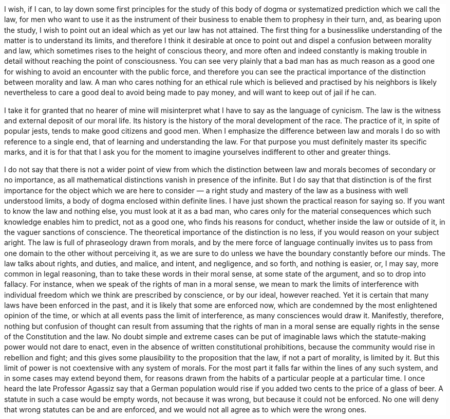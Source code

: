 I wish, if I can, to lay down some first principles for the study of this body of dogma or systematized prediction which we call the law, for men who want to use it as the instrument of their business to enable them to prophesy in their turn, and, as bearing upon the study, I wish to point out an ideal which as yet our law has not attained.
The first thing for a businesslike understanding of the matter is to understand its limits, and therefore I think it desirable at once to point out and dispel a confusion between morality and law, which sometimes rises to the height of conscious theory, and more often and indeed constantly is making trouble in detail without reaching the point of consciousness. You can see very plainly that a bad man has as much reason as a good one for wishing to avoid an encounter with the public force, and therefore you can see the practical importance of the distinction between morality and law. A man who cares nothing for an ethical rule which is believed and practised by his neighbors is likely nevertheless to care a good deal to avoid being made to pay money, and will want to keep out of jail if he can.

I take it for granted that no hearer of mine will misinterpret what I have to say as the language of cynicism. The law is the witness and external deposit of our moral life. Its history is the history of the moral development of the race. The practice of it, in spite of popular jests, tends to make good citizens and good men. When I emphasize the difference between law and morals I do so with reference to a single end, that of learning and understanding the law. For that purpose you must definitely master its specific marks, and it is for that that I ask you for the moment to imagine yourselves indifferent to other and greater things.

I do not say that there is not a wider point of view from which the distinction between law and morals becomes of secondary or no importance, as all mathematical distinctions vanish in presence of the infinite. But I do say that that distinction is of the first importance for the object which we are here to consider — a right study and mastery of the law as a business with well understood limits, a body of dogma enclosed within definite lines. I have just shown the practical reason for saying so. If you want to know the law and nothing else, you must look at it as a bad man, who cares only for the material consequences which such knowledge enables him to predict, not as a good one, who finds his reasons for conduct, whether inside the law or outside of it, in the vaguer sanctions of conscience. The theoretical importance of the distinction is no less, if you would reason on your subject aright. The law is full of phraseology drawn from morals, and by the mere force of language continually invites us to pass from one domain to the other without perceiving it, as we are sure to do unless we have the boundary constantly before our minds. The law talks about rights, and duties, and malice, and intent, and negligence, and so forth, and nothing is easier, or, I may say, more common in legal reasoning, than to take these words in their moral sense, at some state of the argument, and so to drop into fallacy. For instance, when we speak of the rights of man in a moral sense, we mean to mark the limits of interference with individual freedom which we think are prescribed by conscience, or by our ideal, however reached. Yet it is certain that many laws have been enforced in the past, and it is likely that some are enforced now, which are condemned by the most enlightened opinion of the time, or which at all events pass the limit of interference, as many consciences would draw it. Manifestly, therefore, nothing but confusion of thought can result from assuming that the rights of man in a moral sense are equally rights in the sense of the Constitution and the law. No doubt simple and extreme cases can be put of imaginable laws which the statute-making power would not dare to enact, even in the absence of written constitutional prohibitions, because the community would rise in rebellion and fight; and this gives some plausibility to the proposition that the law, if not a part of morality, is limited by it. But this limit of power is not coextensive with any system of morals. For the most part it falls far within the lines of any such system, and in some cases may extend beyond them, for reasons drawn from the habits of a particular people at a particular time. I once heard the late Professor Agassiz say that a German population would rise if you added two cents to the price of a glass of beer. A statute in such a case would be empty words, not because it was wrong, but because it could not be enforced. No one will deny that wrong statutes can be and are enforced, and we would not all agree as to which were the wrong ones.
